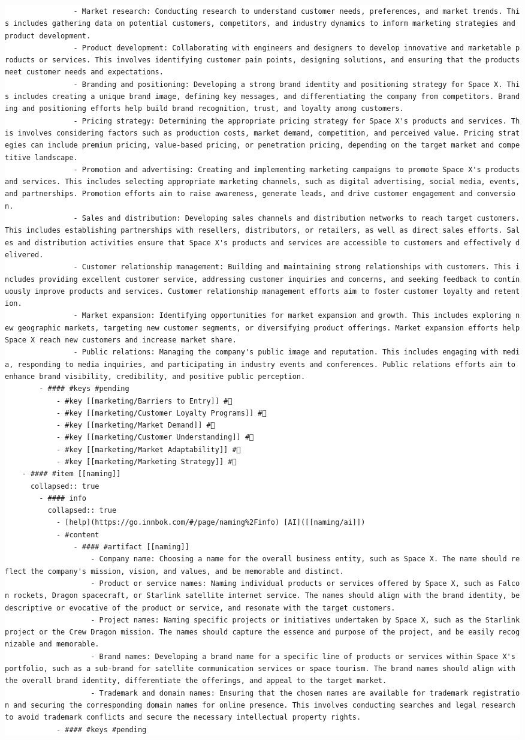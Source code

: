 					- Market research: Conducting research to understand customer needs, preferences, and market trends. This includes gathering data on potential customers, competitors, and industry dynamics to inform marketing strategies and product development.
					- Product development: Collaborating with engineers and designers to develop innovative and marketable products or services. This involves identifying customer pain points, designing solutions, and ensuring that the products meet customer needs and expectations.
					- Branding and positioning: Developing a strong brand identity and positioning strategy for Space X. This includes creating a unique brand image, defining key messages, and differentiating the company from competitors. Branding and positioning efforts help build brand recognition, trust, and loyalty among customers.
					- Pricing strategy: Determining the appropriate pricing strategy for Space X's products and services. This involves considering factors such as production costs, market demand, competition, and perceived value. Pricing strategies can include premium pricing, value-based pricing, or penetration pricing, depending on the target market and competitive landscape.
					- Promotion and advertising: Creating and implementing marketing campaigns to promote Space X's products and services. This includes selecting appropriate marketing channels, such as digital advertising, social media, events, and partnerships. Promotion efforts aim to raise awareness, generate leads, and drive customer engagement and conversion.
					- Sales and distribution: Developing sales channels and distribution networks to reach target customers. This includes establishing partnerships with resellers, distributors, or retailers, as well as direct sales efforts. Sales and distribution activities ensure that Space X's products and services are accessible to customers and effectively delivered.
					- Customer relationship management: Building and maintaining strong relationships with customers. This includes providing excellent customer service, addressing customer inquiries and concerns, and seeking feedback to continuously improve products and services. Customer relationship management efforts aim to foster customer loyalty and retention.
					- Market expansion: Identifying opportunities for market expansion and growth. This includes exploring new geographic markets, targeting new customer segments, or diversifying product offerings. Market expansion efforts help Space X reach new customers and increase market share.
					- Public relations: Managing the company's public image and reputation. This includes engaging with media, responding to media inquiries, and participating in industry events and conferences. Public relations efforts aim to enhance brand visibility, credibility, and positive public perception.
			- #### #keys #pending
				- #key [[marketing/Barriers to Entry]] #🔖
				- #key [[marketing/Customer Loyalty Programs]] #🔖
				- #key [[marketing/Market Demand]] #🔖
				- #key [[marketing/Customer Understanding]] #🔖
				- #key [[marketing/Market Adaptability]] #🔖
				- #key [[marketing/Marketing Strategy]] #🔖
		- #### #item [[naming]]
		  collapsed:: true
			- #### info
			  collapsed:: true
				- [help](https://go.innbok.com/#/page/naming%2Finfo) [AI]([[naming/ai]])
				- #content
					- #### #artifact [[naming]]
						- Company name: Choosing a name for the overall business entity, such as Space X. The name should reflect the company's mission, vision, and values, and be memorable and distinct.
						- Product or service names: Naming individual products or services offered by Space X, such as Falcon rockets, Dragon spacecraft, or Starlink satellite internet service. The names should align with the brand identity, be descriptive or evocative of the product or service, and resonate with the target customers.
						- Project names: Naming specific projects or initiatives undertaken by Space X, such as the Starlink project or the Crew Dragon mission. The names should capture the essence and purpose of the project, and be easily recognizable and memorable.
						- Brand names: Developing a brand name for a specific line of products or services within Space X's portfolio, such as a sub-brand for satellite communication services or space tourism. The brand names should align with the overall brand identity, differentiate the offerings, and appeal to the target market.
						- Trademark and domain names: Ensuring that the chosen names are available for trademark registration and securing the corresponding domain names for online presence. This involves conducting searches and legal research to avoid trademark conflicts and secure the necessary intellectual property rights.
				- #### #keys #pending